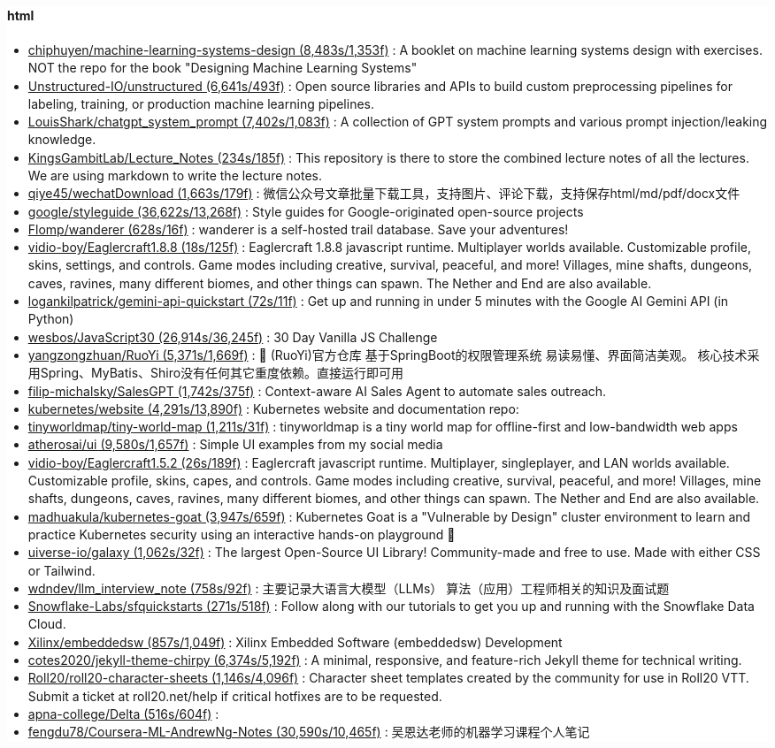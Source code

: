 #### html
* [chiphuyen/machine-learning-systems-design (8,483s/1,353f)](https://github.com/chiphuyen/machine-learning-systems-design) : A booklet on machine learning systems design with exercises. NOT the repo for the book "Designing Machine Learning Systems"
* [Unstructured-IO/unstructured (6,641s/493f)](https://github.com/Unstructured-IO/unstructured) : Open source libraries and APIs to build custom preprocessing pipelines for labeling, training, or production machine learning pipelines.
* [LouisShark/chatgpt_system_prompt (7,402s/1,083f)](https://github.com/LouisShark/chatgpt_system_prompt) : A collection of GPT system prompts and various prompt injection/leaking knowledge.
* [KingsGambitLab/Lecture_Notes (234s/185f)](https://github.com/KingsGambitLab/Lecture_Notes) : This repository is there to store the combined lecture notes of all the lectures. We are using markdown to write the lecture notes.
* [qiye45/wechatDownload (1,663s/179f)](https://github.com/qiye45/wechatDownload) : 微信公众号文章批量下载工具，支持图片、评论下载，支持保存html/md/pdf/docx文件
* [google/styleguide (36,622s/13,268f)](https://github.com/google/styleguide) : Style guides for Google-originated open-source projects
* [Flomp/wanderer (628s/16f)](https://github.com/Flomp/wanderer) : wanderer is a self-hosted trail database. Save your adventures!
* [vidio-boy/Eaglercraft1.8.8 (18s/125f)](https://github.com/vidio-boy/Eaglercraft1.8.8) : Eaglercraft 1.8.8 javascript runtime. Multiplayer worlds available. Customizable profile, skins, settings, and controls. Game modes including creative, survival, peaceful, and more! Villages, mine shafts, dungeons, caves, ravines, many different biomes, and other things can spawn. The Nether and End are also available.
* [logankilpatrick/gemini-api-quickstart (72s/11f)](https://github.com/logankilpatrick/gemini-api-quickstart) : Get up and running in under 5 minutes with the Google AI Gemini API (in Python)
* [wesbos/JavaScript30 (26,914s/36,245f)](https://github.com/wesbos/JavaScript30) : 30 Day Vanilla JS Challenge
* [yangzongzhuan/RuoYi (5,371s/1,669f)](https://github.com/yangzongzhuan/RuoYi) : 🎉 (RuoYi)官方仓库 基于SpringBoot的权限管理系统 易读易懂、界面简洁美观。 核心技术采用Spring、MyBatis、Shiro没有任何其它重度依赖。直接运行即可用
* [filip-michalsky/SalesGPT (1,742s/375f)](https://github.com/filip-michalsky/SalesGPT) : Context-aware AI Sales Agent to automate sales outreach.
* [kubernetes/website (4,291s/13,890f)](https://github.com/kubernetes/website) : Kubernetes website and documentation repo:
* [tinyworldmap/tiny-world-map (1,211s/31f)](https://github.com/tinyworldmap/tiny-world-map) : tinyworldmap is a tiny world map for offline-first and low-bandwidth web apps
* [atherosai/ui (9,580s/1,657f)](https://github.com/atherosai/ui) : Simple UI examples from my social media
* [vidio-boy/Eaglercraft1.5.2 (26s/189f)](https://github.com/vidio-boy/Eaglercraft1.5.2) : Eaglercraft javascript runtime. Multiplayer, singleplayer, and LAN worlds available. Customizable profile, skins, capes, and controls. Game modes including creative, survival, peaceful, and more! Villages, mine shafts, dungeons, caves, ravines, many different biomes, and other things can spawn. The Nether and End are also available.
* [madhuakula/kubernetes-goat (3,947s/659f)](https://github.com/madhuakula/kubernetes-goat) : Kubernetes Goat is a "Vulnerable by Design" cluster environment to learn and practice Kubernetes security using an interactive hands-on playground 🚀
* [uiverse-io/galaxy (1,062s/32f)](https://github.com/uiverse-io/galaxy) : The largest Open-Source UI Library! Community-made and free to use. Made with either CSS or Tailwind.
* [wdndev/llm_interview_note (758s/92f)](https://github.com/wdndev/llm_interview_note) : 主要记录大语言大模型（LLMs） 算法（应用）工程师相关的知识及面试题
* [Snowflake-Labs/sfquickstarts (271s/518f)](https://github.com/Snowflake-Labs/sfquickstarts) : Follow along with our tutorials to get you up and running with the Snowflake Data Cloud.
* [Xilinx/embeddedsw (857s/1,049f)](https://github.com/Xilinx/embeddedsw) : Xilinx Embedded Software (embeddedsw) Development
* [cotes2020/jekyll-theme-chirpy (6,374s/5,192f)](https://github.com/cotes2020/jekyll-theme-chirpy) : A minimal, responsive, and feature-rich Jekyll theme for technical writing.
* [Roll20/roll20-character-sheets (1,146s/4,096f)](https://github.com/Roll20/roll20-character-sheets) : Character sheet templates created by the community for use in Roll20 VTT. Submit a ticket at roll20.net/help if critical hotfixes are to be requested.
* [apna-college/Delta (516s/604f)](https://github.com/apna-college/Delta) : 
* [fengdu78/Coursera-ML-AndrewNg-Notes (30,590s/10,465f)](https://github.com/fengdu78/Coursera-ML-AndrewNg-Notes) : 吴恩达老师的机器学习课程个人笔记
